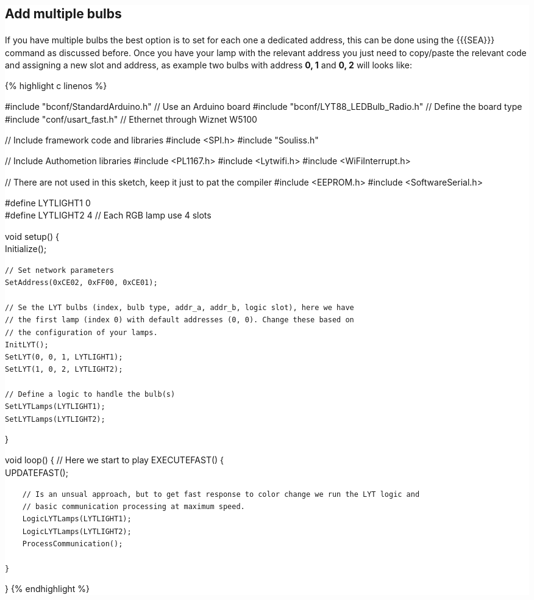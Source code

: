 ## Add multiple bulbs

If you have multiple bulbs the best option is to set for each one a dedicated address, this can be done using the {{{SEA}}} command as discussed before. Once you have your lamp with the relevant address you just need to copy/paste the relevant code and assigning a new slot and address, as example two bulbs with address **0, 1** and **0, 2** will looks like:

{% highlight c linenos %}

#include "bconf/StandardArduino.h"              // Use an Arduino board
#include "bconf/LYT88_LEDBulb_Radio.h"          // Define the board type
#include "conf/usart_fast.h"                    // Ethernet through Wiznet W5100

// Include framework code and libraries
#include <SPI.h>
#include "Souliss.h"

// Include Authometion libraries
#include <PL1167.h>
#include <Lytwifi.h>
#include <WiFiInterrupt.h>

// There are not used in this sketch, keep it just to pat the compiler
#include <EEPROM.h>
#include <SoftwareSerial.h>

#define LYTLIGHT1           0                   
#define LYTLIGHT2           4  // Each RGB lamp use 4 slots                   

void setup()
{   
    Initialize();
    
    // Set network parameters
    SetAddress(0xCE02, 0xFF00, 0xCE01);
    
    // Se the LYT bulbs (index, bulb type, addr_a, addr_b, logic slot), here we have
    // the first lamp (index 0) with default addresses (0, 0). Change these based on
    // the configuration of your lamps.
    InitLYT();
    SetLYT(0, 0, 1, LYTLIGHT1);
    SetLYT(1, 0, 2, LYTLIGHT2);

    // Define a logic to handle the bulb(s)
    SetLYTLamps(LYTLIGHT1); 
    SetLYTLamps(LYTLIGHT2); 

}

void loop()
{ 
    // Here we start to play
    EXECUTEFAST() {                     
        UPDATEFAST();   
        
        // Is an unsual approach, but to get fast response to color change we run the LYT logic and
        // basic communication processing at maximum speed.
        LogicLYTLamps(LYTLIGHT1);       
        LogicLYTLamps(LYTLIGHT2);       
        ProcessCommunication();
        
    }  
} 
{% endhighlight %}



